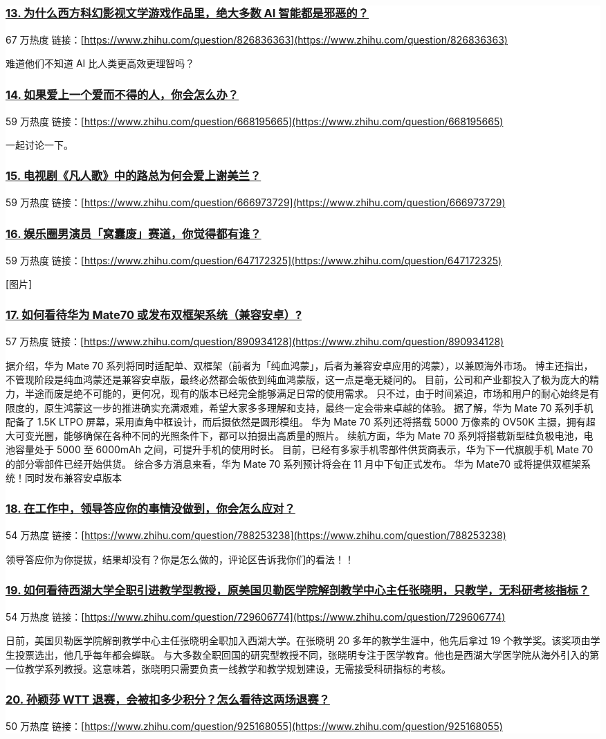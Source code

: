 

### [13. 为什么西方科幻影视文学游戏作品里，绝大多数 AI 智能都是邪恶的？](https://www.zhihu.com/question/826836363)
67 万热度 链接：[https://www.zhihu.com/question/826836363](https://www.zhihu.com/question/826836363)

难道他们不知道 AI 比人类更高效更理智吗？

### [14. 如果爱上一个爱而不得的人，你会怎么办？](https://www.zhihu.com/question/668195665)
59 万热度 链接：[https://www.zhihu.com/question/668195665](https://www.zhihu.com/question/668195665)

一起讨论一下。

### [15. 电视剧《凡人歌》中的路总为何会爱上谢美兰？](https://www.zhihu.com/question/666973729)
59 万热度 链接：[https://www.zhihu.com/question/666973729](https://www.zhihu.com/question/666973729)



### [16. 娱乐圈男演员「窝囊废」赛道，你觉得都有谁？](https://www.zhihu.com/question/647172325)
59 万热度 链接：[https://www.zhihu.com/question/647172325](https://www.zhihu.com/question/647172325)

[图片]

### [17. 如何看待华为 Mate70 或发布双框架系统（兼容安卓）?](https://www.zhihu.com/question/890934128)
57 万热度 链接：[https://www.zhihu.com/question/890934128](https://www.zhihu.com/question/890934128)

据介绍，华为 Mate 70 系列将同时适配单、双框架（前者为「纯血鸿蒙」，后者为兼容安卓应用的鸿蒙），以兼顾海外市场。 博主还指出，不管现阶段是纯血鸿蒙还是兼容安卓版，最终必然都会皈依到纯血鸿蒙版，这一点是毫无疑问的。 目前，公司和产业都投入了极为庞大的精力，半途而废是绝不可能的，更何况，现有的版本已经完全能够满足日常的使用需求。 只不过，由于时间紧迫，市场和用户的耐心始终是有限度的，原生鸿蒙这一步的推进确实充满艰难，希望大家多多理解和支持，最终一定会带来卓越的体验。 据了解，华为 Mate 70 系列手机配备了 1.5K LTPO 屏幕，采用直角中框设计，而后摄依然是圆形模组。 华为 Mate 70 系列还将搭载 5000 万像素的 OV50K 主摄，拥有超大可变光圈，能够确保在各种不同的光照条件下，都可以拍摄出高质量的照片。 续航方面，华为 Mate 70 系列将搭载新型硅负极电池，电池容量处于 5000 至 6000mAh 之间，可提升手机的使用时长。 目前，已经有多家手机零部件供货商表示，华为下一代旗舰手机 Mate 70 的部分零部件已经开始供货。 综合多方消息来看，华为 Mate 70 系列预计将会在 11 月中下旬正式发布。 华为 Mate70 或将提供双框架系统！同时发布兼容安卓版本

### [18. 在工作中，领导答应你的事情没做到，你会怎么应对？](https://www.zhihu.com/question/788253238)
54 万热度 链接：[https://www.zhihu.com/question/788253238](https://www.zhihu.com/question/788253238)

领导答应你为你提拔，结果却没有？你是怎么做的，评论区告诉我你们的看法！！

### [19. 如何看待西湖大学全职引进教学型教授，原美国贝勒医学院解剖教学中心主任张晓明，只教学，无科研考核指标？](https://www.zhihu.com/question/729606774)
54 万热度 链接：[https://www.zhihu.com/question/729606774](https://www.zhihu.com/question/729606774)

日前，美国贝勒医学院解剖教学中心主任张晓明全职加入西湖大学。在张晓明 20 多年的教学生涯中，他先后拿过 19 个教学奖。该奖项由学生投票选出，他几乎每年都会蝉联。 与大多数全职回国的研究型教授不同，张晓明专注于医学教育。他也是西湖大学医学院从海外引入的第一位教学系列教授。这意味着，张晓明只需要负责一线教学和教学规划建设，无需接受科研指标的考核。

### [20. 孙颖莎 WTT 退赛，会被扣多少积分？怎么看待这两场退赛？](https://www.zhihu.com/question/925168055)
50 万热度 链接：[https://www.zhihu.com/question/925168055](https://www.zhihu.com/question/925168055)
